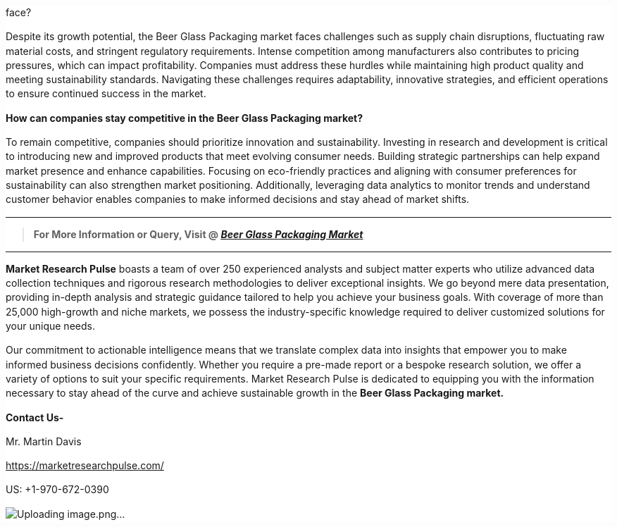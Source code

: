 face?</strong></p><p>Despite its growth potential, the Beer Glass Packaging market faces challenges such as supply chain disruptions, fluctuating raw material costs, and stringent regulatory requirements. Intense competition among manufacturers also contributes to pricing pressures, which can impact profitability. Companies must address these hurdles while maintaining high product quality and meeting sustainability standards. Navigating these challenges requires adaptability, innovative strategies, and efficient operations to ensure continued success in the market.</p><p><strong>How can companies stay competitive in the Beer Glass Packaging market?</strong></p><p>To remain competitive, companies should prioritize innovation and sustainability. Investing in research and development is critical to introducing new and improved products that meet evolving consumer needs. Building strategic partnerships can help expand market presence and enhance capabilities. Focusing on eco-friendly practices and aligning with consumer preferences for sustainability can also strengthen market positioning. Additionally, leveraging data analytics to monitor trends and understand customer behavior enables companies to make informed decisions and stay ahead of market shifts.</p><hr /><blockquote><p><strong>For More Information or Query, Visit @&nbsp;<em><a href="https://marketresearchpulse.com/report/72900/beer-glass-packaging-market?utm_source=Linkedin&utm_medium=021">Beer Glass Packaging Market</a></em></strong></p></blockquote><hr /><p><strong>Market Research Pulse</strong> boasts a team of over 250 experienced analysts and subject matter experts who utilize advanced data collection techniques and rigorous research methodologies to deliver exceptional insights. We go beyond mere data presentation, providing in-depth analysis and strategic guidance tailored to help you achieve your business goals. With coverage of more than 25,000 high-growth and niche markets, we possess the industry-specific knowledge required to deliver customized solutions for your unique needs.</p><p>Our commitment to actionable intelligence means that we translate complex data into insights that empower you to make informed business decisions confidently. Whether you require a pre-made report or a bespoke research solution, we offer a variety of options to suit your specific requirements. Market Research Pulse is dedicated to equipping you with the information necessary to stay ahead of the curve and achieve sustainable growth in the <strong>Beer Glass Packaging market.</strong></p><p><strong>Contact Us-</strong></p><p>Mr. Martin Davis</p><p>https://marketresearchpulse.com/</p><p>US: +1-970-672-0390</p>
![Uploading image.png…]()
